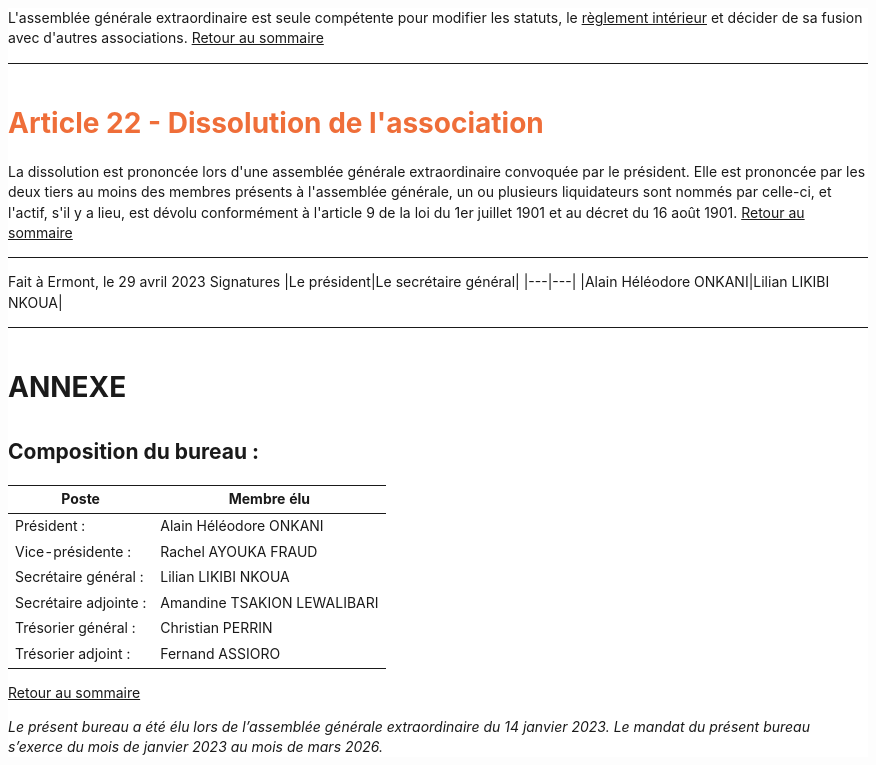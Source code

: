 L'assemblée générale extraordinaire est seule compétente pour modifier les statuts, le [règlement intérieur](:/dd1c7140eb5441459f5a595016442bc8) et décider de sa fusion avec d'autres associations.
[Retour au sommaire](#top)
* * *
# <span style="color: #ef6e39">Article 22 - 	Dissolution de l'association</span>
La dissolution est prononcée lors d'une assemblée générale extraordinaire convoquée par le président. Elle est prononcée par les deux tiers au moins des membres présents à l'assemblée générale, un ou plusieurs liquidateurs sont nommés par celle-ci, et l'actif, s'il y a lieu, est dévolu conformément à l'article 9 de la loi du 1er juillet 1901 et au décret du 16 août 1901.
[Retour au sommaire](#top)
* * *
Fait à Ermont, le 29 avril 2023
Signatures
|Le président|Le secrétaire général|
|---|---|
|Alain Héléodore ONKANI|Lilian LIKIBI NKOUA|

 

* * *
# ANNEXE <a name="annexe"></a>
## Composition du bureau :
|Poste|Membre élu|
|---|---|
|Président :|Alain Héléodore ONKANI|
|Vice-présidente : |Rachel AYOUKA FRAUD|
|Secrétaire général : |Lilian LIKIBI NKOUA|
|Secrétaire adjointe : |Amandine TSAKION LEWALIBARI|
|Trésorier général : |Christian PERRIN|
|Trésorier adjoint : |Fernand ASSIORO |

[Retour au sommaire](#top)

*Le présent bureau a été élu lors de l’assemblée générale extraordinaire du 14 janvier 2023.
Le mandat du présent bureau s’exerce du mois de janvier 2023 au mois de mars 2026.*
